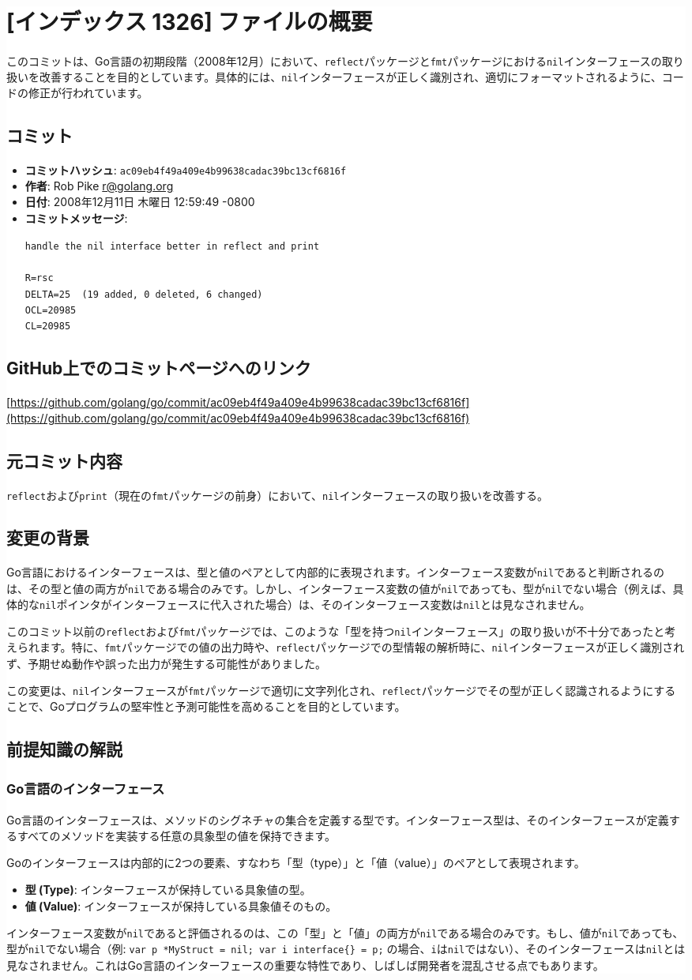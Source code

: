 # [インデックス 1326] ファイルの概要

このコミットは、Go言語の初期段階（2008年12月）において、`reflect`パッケージと`fmt`パッケージにおける`nil`インターフェースの取り扱いを改善することを目的としています。具体的には、`nil`インターフェースが正しく識別され、適切にフォーマットされるように、コードの修正が行われています。

## コミット

- **コミットハッシュ**: `ac09eb4f49a409e4b99638cadac39bc13cf6816f`
- **作者**: Rob Pike <r@golang.org>
- **日付**: 2008年12月11日 木曜日 12:59:49 -0800
- **コミットメッセージ**:
    ```
    handle the nil interface better in reflect and print

    R=rsc
    DELTA=25  (19 added, 0 deleted, 6 changed)
    OCL=20985
    CL=20985
    ```

## GitHub上でのコミットページへのリンク

[https://github.com/golang/go/commit/ac09eb4f49a409e4b99638cadac39bc13cf6816f](https://github.com/golang/go/commit/ac09eb4f49a409e4b99638cadac39bc13cf6816f)

## 元コミット内容

`reflect`および`print`（現在の`fmt`パッケージの前身）において、`nil`インターフェースの取り扱いを改善する。

## 変更の背景

Go言語におけるインターフェースは、型と値のペアとして内部的に表現されます。インターフェース変数が`nil`であると判断されるのは、その型と値の両方が`nil`である場合のみです。しかし、インターフェース変数の値が`nil`であっても、型が`nil`でない場合（例えば、具体的な`nil`ポインタがインターフェースに代入された場合）は、そのインターフェース変数は`nil`とは見なされません。

このコミット以前の`reflect`および`fmt`パッケージでは、このような「型を持つ`nil`インターフェース」の取り扱いが不十分であったと考えられます。特に、`fmt`パッケージでの値の出力時や、`reflect`パッケージでの型情報の解析時に、`nil`インターフェースが正しく識別されず、予期せぬ動作や誤った出力が発生する可能性がありました。

この変更は、`nil`インターフェースが`fmt`パッケージで適切に文字列化され、`reflect`パッケージでその型が正しく認識されるようにすることで、Goプログラムの堅牢性と予測可能性を高めることを目的としています。

## 前提知識の解説

### Go言語のインターフェース

Go言語のインターフェースは、メソッドのシグネチャの集合を定義する型です。インターフェース型は、そのインターフェースが定義するすべてのメソッドを実装する任意の具象型の値を保持できます。

Goのインターフェースは内部的に2つの要素、すなわち「型（type）」と「値（value）」のペアとして表現されます。
- **型 (Type)**: インターフェースが保持している具象値の型。
- **値 (Value)**: インターフェースが保持している具象値そのもの。

インターフェース変数が`nil`であると評価されるのは、この「型」と「値」の両方が`nil`である場合のみです。もし、値が`nil`であっても、型が`nil`でない場合（例: `var p *MyStruct = nil; var i interface{} = p;` の場合、`i`は`nil`ではない）、そのインターフェースは`nil`とは見なされません。これはGo言語のインターフェースの重要な特性であり、しばしば開発者を混乱させる点でもあります。
